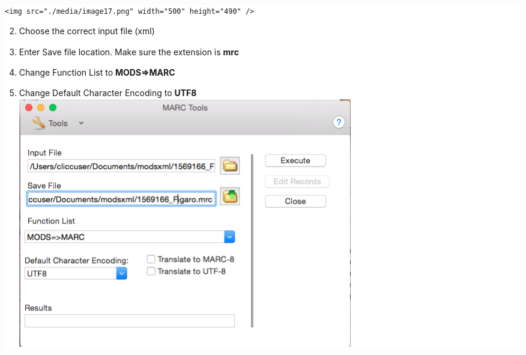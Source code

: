     <img src="./media/image17.png" width="500" height="490" />

2.  Choose the correct input file (xml)

3.  Enter Save file location. Make sure the extension is **mrc**

4.  Change Function List to **MODS=&gt;MARC**

5.  Change Default Character Encoding to **UTF8**
    <img src="./media/image18.png" width="553" height="412" />
